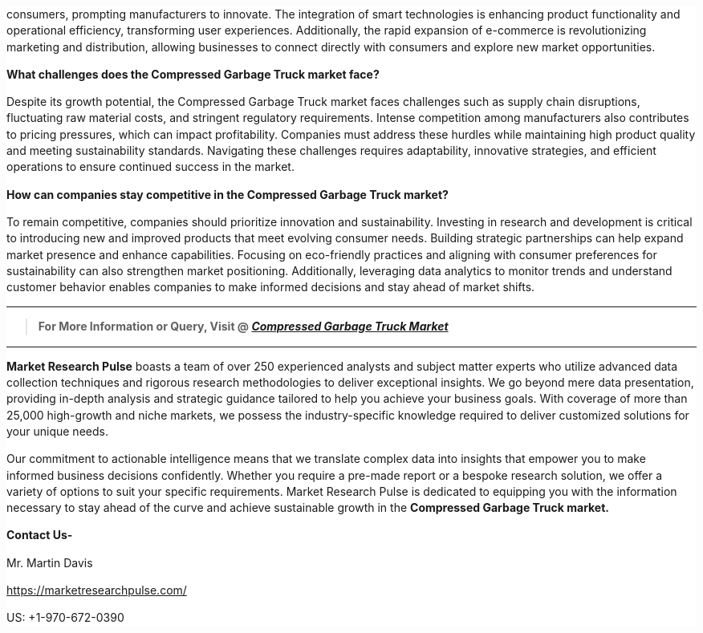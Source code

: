 consumers, prompting manufacturers to innovate. The integration of smart technologies is enhancing product functionality and operational efficiency, transforming user experiences. Additionally, the rapid expansion of e-commerce is revolutionizing marketing and distribution, allowing businesses to connect directly with consumers and explore new market opportunities.</p><p><strong>What challenges does the Compressed Garbage Truck market face?</strong></p><p>Despite its growth potential, the Compressed Garbage Truck market faces challenges such as supply chain disruptions, fluctuating raw material costs, and stringent regulatory requirements. Intense competition among manufacturers also contributes to pricing pressures, which can impact profitability. Companies must address these hurdles while maintaining high product quality and meeting sustainability standards. Navigating these challenges requires adaptability, innovative strategies, and efficient operations to ensure continued success in the market.</p><p><strong>How can companies stay competitive in the Compressed Garbage Truck market?</strong></p><p>To remain competitive, companies should prioritize innovation and sustainability. Investing in research and development is critical to introducing new and improved products that meet evolving consumer needs. Building strategic partnerships can help expand market presence and enhance capabilities. Focusing on eco-friendly practices and aligning with consumer preferences for sustainability can also strengthen market positioning. Additionally, leveraging data analytics to monitor trends and understand customer behavior enables companies to make informed decisions and stay ahead of market shifts.</p><hr /><blockquote><p><strong>For More Information or Query, Visit @&nbsp;<em><a href="https://marketresearchpulse.com/report/120367/compressed-garbage-truck-market?utm_source=Linkedin&utm_medium=0115">Compressed Garbage Truck Market</a></em></strong></p></blockquote><hr /><p><strong>Market Research Pulse</strong> boasts a team of over 250 experienced analysts and subject matter experts who utilize advanced data collection techniques and rigorous research methodologies to deliver exceptional insights. We go beyond mere data presentation, providing in-depth analysis and strategic guidance tailored to help you achieve your business goals. With coverage of more than 25,000 high-growth and niche markets, we possess the industry-specific knowledge required to deliver customized solutions for your unique needs.</p><p>Our commitment to actionable intelligence means that we translate complex data into insights that empower you to make informed business decisions confidently. Whether you require a pre-made report or a bespoke research solution, we offer a variety of options to suit your specific requirements. Market Research Pulse is dedicated to equipping you with the information necessary to stay ahead of the curve and achieve sustainable growth in the <strong>Compressed Garbage Truck market.</strong></p><p><strong>Contact Us-</strong></p><p>Mr. Martin Davis</p><p>https://marketresearchpulse.com/</p><p>US: +1-970-672-0390</p>
